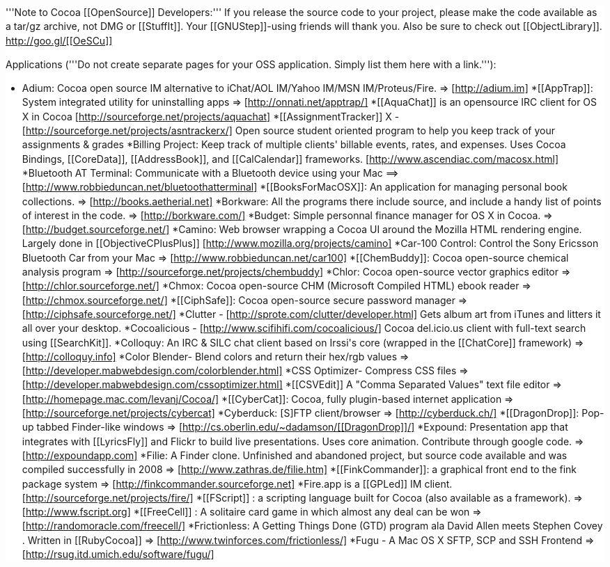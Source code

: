 

'''Note to Cocoa [[OpenSource]] Developers:''' If you release the source code to your project, please make the code available as a tar/gz archive, not DMG or [[StuffIt]]. Your [[GNUStep]]-using friends will thank you. Also be sure to check out [[ObjectLibrary]]. http://goo.gl/[[OeSCu]]

Applications ('''Do not create separate pages for your OSS application. Simply list them here with a link.'''):

 
* Adium: Cocoa open source IM alternative to iChat/AOL IM/Yahoo IM/MSN IM/Proteus/Fire. => [http://adium.im]
*[[AppTrap]]: System integrated utility for uninstalling apps => [http://onnati.net/apptrap/]
*[[AquaChat]] is an opensource IRC client for OS X in Cocoa [http://sourceforge.net/projects/aquachat]
*[[AssignmentTracker]] X - [http://sourceforge.net/projects/asntrackerx/] Open source student oriented program to help you keep track of your assignments & grades
*Billing Project: Keep track of multiple clients' billable events, rates, and expenses. Uses Cocoa Bindings, [[CoreData]], [[AddressBook]], and [[CalCalendar]] frameworks. [http://www.ascendiac.com/macosx.html]
*Bluetooth AT Terminal: Communicate with a Bluetooth device using your Mac ==> [http://www.robbieduncan.net/bluetoothatterminal] 
*[[BooksForMacOSX]]: An application for managing personal book collections. => [http://books.aetherial.net]
*Borkware: All the programs there include source, and include a handy list of points of interest in the code. => [http://borkware.com/]
*Budget: Simple personnal finance manager for OS X in Cocoa. => [http://budget.sourceforge.net/]
*Camino: Web browser wrapping a Cocoa UI around the Mozilla HTML rendering engine. Largely done in [[ObjectiveCPlusPlus]] [http://www.mozilla.org/projects/camino]
*Car-100 Control: Control the Sony Ericsson Bluetooth Car from your Mac => [http://www.robbieduncan.net/car100]
*[[ChemBuddy]]: Cocoa open-source chemical analysis program => [http://sourceforge.net/projects/chembuddy]
*Chlor: Cocoa open-source vector graphics editor => [http://chlor.sourceforge.net/]
*Chmox: Cocoa open-source CHM (Microsoft Compiled HTML) ebook reader => [http://chmox.sourceforge.net/]
*[[CiphSafe]]: Cocoa open-source secure password manager => [http://ciphsafe.sourceforge.net/]
*Clutter - [http://sprote.com/clutter/developer.html] Gets album art from iTunes and litters it all over your desktop.
*Cocoalicious - [http://www.scifihifi.com/cocoalicious/] Cocoa del.icio.us client with full-text search using [[SearchKit]].
*Colloquy: An IRC & SILC chat client based on Irssi's core (wrapped in the [[ChatCore]] framework) => [http://colloquy.info]
*Color Blender- Blend colors and return their hex/rgb values => [http://developer.mabwebdesign.com/colorblender.html]
*CSS Optimizer- Compress CSS files => [http://developer.mabwebdesign.com/cssoptimizer.html]
*[[CSVEdit]] A "Comma Separated Values" text file editor => [http://homepage.mac.com/levanj/Cocoa/]
*[[CyberCat]]: Cocoa, fully plugin-based internet application => [http://sourceforge.net/projects/cybercat]
*Cyberduck: [S]FTP client/browser => [http://cyberduck.ch/]
*[[DragonDrop]]: Pop-up tabbed Finder-like windows => [http://cs.oberlin.edu/~dadamson/[[DragonDrop]]/]
*Expound: Presentation app that integrates with [[LyricsFly]] and Flickr to build live presentations.  Uses core animation.  Contribute through google code. => [http://expoundapp.com]
*Filie: A Finder clone. Unfinished and abandoned project, but source code available and was compiled successfully in 2008 => [http://www.zathras.de/filie.htm]
*[[FinkCommander]]: a graphical front end to the fink package system => [http://finkcommander.sourceforge.net]
*Fire.app is a [[GPLed]] IM client. [http://sourceforge.net/projects/fire/]
*[[FScript]] : a scripting language built for Cocoa (also available as a framework). => [http://www.fscript.org]
*[[FreeCell]] : A solitaire card game in which almost any deal can be won => [http://randomoracle.com/freecell/]
*Frictionless: A Getting Things Done (GTD) program ala David Allen meets Stephen Covey . Written in [[RubyCocoa]] => [http://www.twinforces.com/frictionless/]
*Fugu  - A Mac OS X SFTP, SCP and SSH Frontend => [http://rsug.itd.umich.edu/software/fugu/]